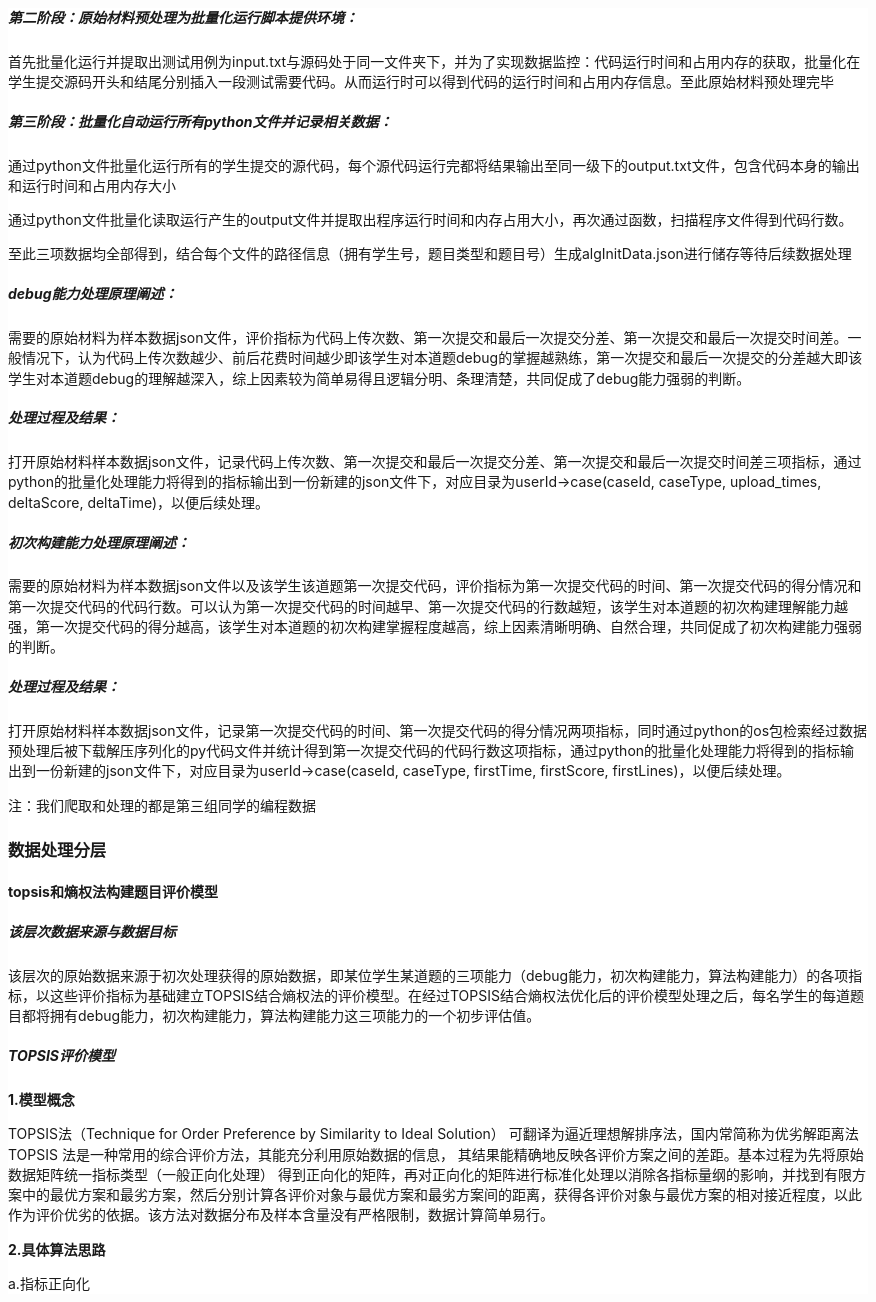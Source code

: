 ##### 第二阶段：原始材料预处理为批量化运行脚本提供环境：

首先批量化运行并提取出测试用例为input.txt与源码处于同一文件夹下，并为了实现数据监控：代码运行时间和占用内存的获取，批量化在学生提交源码开头和结尾分别插入一段测试需要代码。从而运行时可以得到代码的运行时间和占用内存信息。至此原始材料预处理完毕

##### 第三阶段：批量化自动运行所有python文件并记录相关数据：

通过python文件批量化运行所有的学生提交的源代码，每个源代码运行完都将结果输出至同一级下的output.txt文件，包含代码本身的输出和运行时间和占用内存大小

通过python文件批量化读取运行产生的output文件并提取出程序运行时间和内存占用大小，再次通过函数，扫描程序文件得到代码行数。

至此三项数据均全部得到，结合每个文件的路径信息（拥有学生号，题目类型和题目号）生成algInitData.json进行储存等待后续数据处理

##### debug能力处理原理阐述：

需要的原始材料为样本数据json文件，评价指标为代码上传次数、第一次提交和最后一次提交分差、第一次提交和最后一次提交时间差。一般情况下，认为代码上传次数越少、前后花费时间越少即该学生对本道题debug的掌握越熟练，第一次提交和最后一次提交的分差越大即该学生对本道题debug的理解越深入，综上因素较为简单易得且逻辑分明、条理清楚，共同促成了debug能力强弱的判断。

##### 处理过程及结果：

打开原始材料样本数据json文件，记录代码上传次数、第一次提交和最后一次提交分差、第一次提交和最后一次提交时间差三项指标，通过python的批量化处理能力将得到的指标输出到一份新建的json文件下，对应目录为userId->case(caseId, caseType, upload_times, deltaScore, deltaTime)，以便后续处理。

##### 初次构建能力处理原理阐述：

需要的原始材料为样本数据json文件以及该学生该道题第一次提交代码，评价指标为第一次提交代码的时间、第一次提交代码的得分情况和第一次提交代码的代码行数。可以认为第一次提交代码的时间越早、第一次提交代码的行数越短，该学生对本道题的初次构建理解能力越强，第一次提交代码的得分越高，该学生对本道题的初次构建掌握程度越高，综上因素清晰明确、自然合理，共同促成了初次构建能力强弱的判断。

##### 处理过程及结果：

打开原始材料样本数据json文件，记录第一次提交代码的时间、第一次提交代码的得分情况两项指标，同时通过python的os包检索经过数据预处理后被下载解压序列化的py代码文件并统计得到第一次提交代码的代码行数这项指标，通过python的批量化处理能力将得到的指标输出到一份新建的json文件下，对应目录为userId->case(caseId, caseType, firstTime, firstScore, firstLines)，以便后续处理。

注：我们爬取和处理的都是第三组同学的编程数据

### 数据处理分层

#### topsis和熵权法构建题目评价模型

##### 该层次数据来源与数据目标

该层次的原始数据来源于初次处理获得的原始数据，即某位学生某道题的三项能力（debug能力，初次构建能力，算法构建能力）的各项指标，以这些评价指标为基础建立TOPSIS结合熵权法的评价模型。在经过TOPSIS结合熵权法优化后的评价模型处理之后，每名学生的每道题目都将拥有debug能力，初次构建能力，算法构建能力这三项能力的一个初步评估值。

##### TOPSIS评价模型

**1.模型概念**

TOPSIS法（Technique for Order Preference by Similarity to Ideal Solution） 可翻译为逼近理想解排序法，国内常简称为优劣解距离法 TOPSIS 法是一种常用的综合评价方法，其能充分利用原始数据的信息， 其结果能精确地反映各评价方案之间的差距。基本过程为先将原始数据矩阵统一指标类型（一般正向化处理） 得到正向化的矩阵，再对正向化的矩阵进行标准化处理以消除各指标量纲的影响，并找到有限方案中的最优方案和最劣方案，然后分别计算各评价对象与最优方案和最劣方案间的距离，获得各评价对象与最优方案的相对接近程度，以此作为评价优劣的依据。该方法对数据分布及样本含量没有严格限制，数据计算简单易行。

**2.具体算法思路**

a.指标正向化
